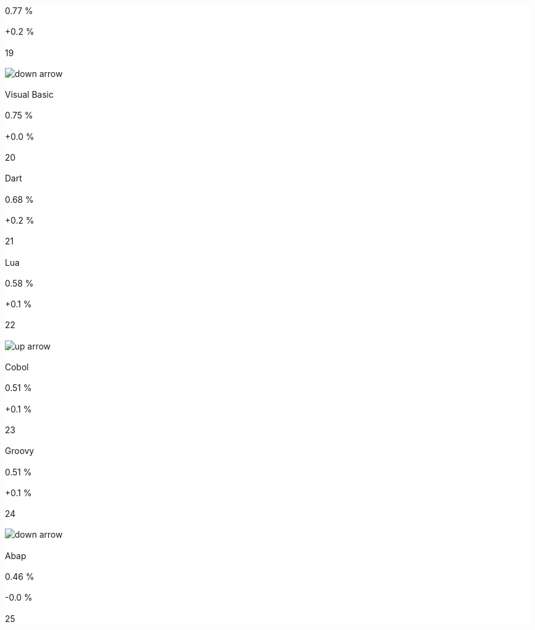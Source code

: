 0.77 %

+0.2 %

19

![down arrow](https://www.w3resource.com/w3r_images/down.png)

Visual Basic

0.75 %

+0.0 %

20



Dart

0.68 %

+0.2 %

21



Lua

0.58 %

+0.1 %

22

![up arrow](https://www.w3resource.com/w3r_images/up.png)

Cobol

0.51 %

+0.1 %

23



Groovy

0.51 %

+0.1 %

24

![down arrow](https://www.w3resource.com/w3r_images/down.png)

Abap

0.46 %

-0.0 %

25
